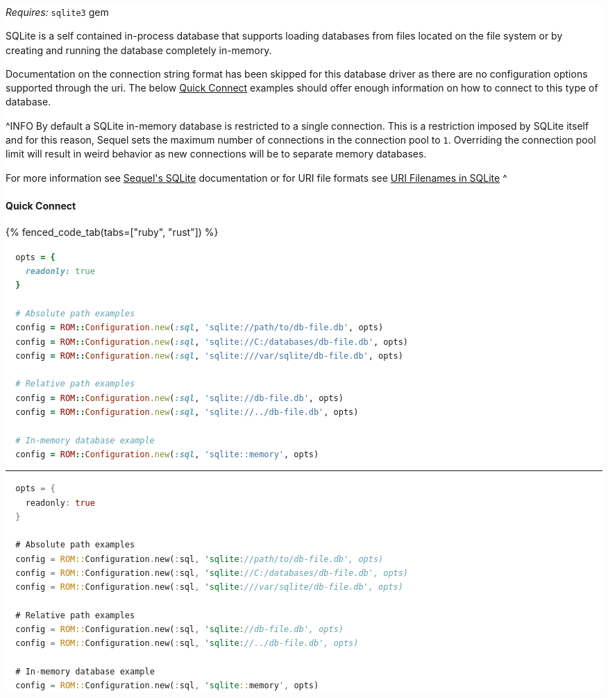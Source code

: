 *Requires:* `sqlite3` gem

SQLite is a self contained in-process database that supports loading databases
from files located on the file system or by creating and running the database
completely in-memory.

Documentation on the connection string format has been skipped for this database driver as there
are no configuration options supported through the uri. The below
[Quick Connect]( quick-connect_2) examples should offer enough information on how to connect
to this type of database.

^INFO
  By default a SQLite in-memory database is restricted to a single connection.
  This is a restriction imposed by SQLite itself and for this reason,
  Sequel sets the maximum number of connections in the connection pool to `1`.
  Overriding the connection pool limit will result in weird behavior as new
  connections will be to separate memory databases.

For more information see
[Sequel's SQLite](http://sequel.jeremyevans.net/rdoc/files/doc/opening_databases_rdoc.html#label-sqlite)
documentation or for URI file formats see
[URI Filenames in SQLite](https://www.sqlite.org/uri.html)
^

#### Quick Connect

{% fenced_code_tab(tabs=["ruby", "rust"]) %}

```ruby
  opts = {
    readonly: true
  }

  # Absolute path examples
  config = ROM::Configuration.new(:sql, 'sqlite://path/to/db-file.db', opts)
  config = ROM::Configuration.new(:sql, 'sqlite://C:/databases/db-file.db', opts)
  config = ROM::Configuration.new(:sql, 'sqlite:///var/sqlite/db-file.db', opts)

  # Relative path examples
  config = ROM::Configuration.new(:sql, 'sqlite://db-file.db', opts)
  config = ROM::Configuration.new(:sql, 'sqlite://../db-file.db', opts)

  # In-memory database example
  config = ROM::Configuration.new(:sql, 'sqlite::memory', opts)
```

---

```rust
  opts = {
    readonly: true
  }

  # Absolute path examples
  config = ROM::Configuration.new(:sql, 'sqlite://path/to/db-file.db', opts)
  config = ROM::Configuration.new(:sql, 'sqlite://C:/databases/db-file.db', opts)
  config = ROM::Configuration.new(:sql, 'sqlite:///var/sqlite/db-file.db', opts)

  # Relative path examples
  config = ROM::Configuration.new(:sql, 'sqlite://db-file.db', opts)
  config = ROM::Configuration.new(:sql, 'sqlite://../db-file.db', opts)

  # In-memory database example
  config = ROM::Configuration.new(:sql, 'sqlite::memory', opts)
```
